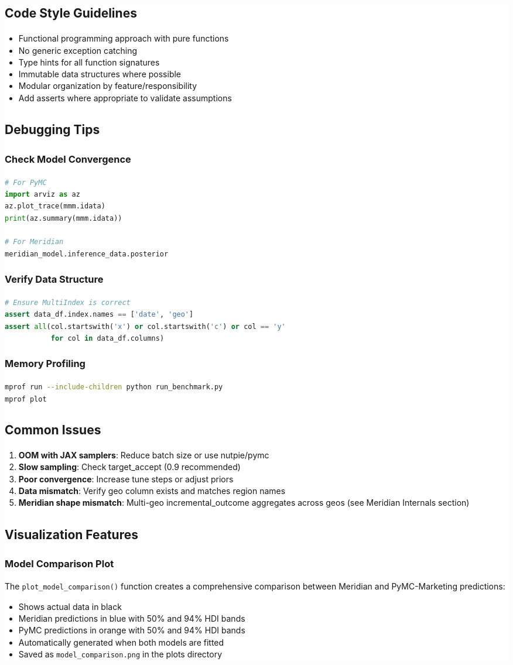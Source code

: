 ## Code Style Guidelines
- Functional programming approach with pure functions
- No generic exception catching
- Type hints for all function signatures
- Immutable data structures where possible
- Modular organization by feature/responsibility
- Add asserts where appropriate to validate assumptions

## Debugging Tips

### Check Model Convergence
```python
# For PyMC
import arviz as az
az.plot_trace(mmm.idata)
print(az.summary(mmm.idata))

# For Meridian  
meridian_model.inference_data.posterior
```

### Verify Data Structure
```python
# Ensure MultiIndex is correct
assert data_df.index.names == ['date', 'geo']
assert all(col.startswith('x') or col.startswith('c') or col == 'y' 
           for col in data_df.columns)
```

### Memory Profiling
```bash
mprof run --include-children python run_benchmark.py
mprof plot
```

## Common Issues

1. **OOM with JAX samplers**: Reduce batch size or use nutpie/pymc
2. **Slow sampling**: Check target_accept (0.9 recommended)
3. **Poor convergence**: Increase tune steps or adjust priors
4. **Data mismatch**: Verify geo column exists and matches region names
5. **Meridian shape mismatch**: Multi-geo incremental_outcome aggregates across geos (see Meridian Internals section)

## Visualization Features

### Model Comparison Plot
The `plot_model_comparison()` function creates a comprehensive comparison between Meridian and PyMC-Marketing predictions:
- Shows actual data in black
- Meridian predictions in blue with 50% and 94% HDI bands
- PyMC predictions in orange with 50% and 94% HDI bands  
- Automatically generated when both models are fitted
- Saved as `model_comparison.png` in the plots directory
